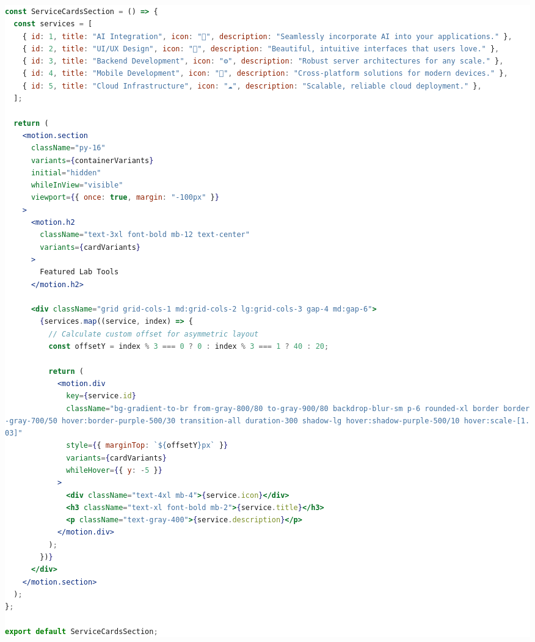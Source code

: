 ```jsx
const ServiceCardsSection = () => {
  const services = [
    { id: 1, title: "AI Integration", icon: "🤖", description: "Seamlessly incorporate AI into your applications." },
    { id: 2, title: "UI/UX Design", icon: "🎨", description: "Beautiful, intuitive interfaces that users love." },
    { id: 3, title: "Backend Development", icon: "⚙️", description: "Robust server architectures for any scale." },
    { id: 4, title: "Mobile Development", icon: "📱", description: "Cross-platform solutions for modern devices." },
    { id: 5, title: "Cloud Infrastructure", icon: "☁️", description: "Scalable, reliable cloud deployment." },
  ];

  return (
    <motion.section 
      className="py-16"
      variants={containerVariants}
      initial="hidden"
      whileInView="visible"
      viewport={{ once: true, margin: "-100px" }}
    >
      <motion.h2 
        className="text-3xl font-bold mb-12 text-center"
        variants={cardVariants}
      >
        Featured Lab Tools
      </motion.h2>
      
      <div className="grid grid-cols-1 md:grid-cols-2 lg:grid-cols-3 gap-4 md:gap-6">
        {services.map((service, index) => {
          // Calculate custom offset for asymmetric layout
          const offsetY = index % 3 === 0 ? 0 : index % 3 === 1 ? 40 : 20;
          
          return (
            <motion.div 
              key={service.id}
              className="bg-gradient-to-br from-gray-800/80 to-gray-900/80 backdrop-blur-sm p-6 rounded-xl border border-gray-700/50 hover:border-purple-500/30 transition-all duration-300 shadow-lg hover:shadow-purple-500/10 hover:scale-[1.03]"
              style={{ marginTop: `${offsetY}px` }}
              variants={cardVariants}
              whileHover={{ y: -5 }}
            >
              <div className="text-4xl mb-4">{service.icon}</div>
              <h3 className="text-xl font-bold mb-2">{service.title}</h3>
              <p className="text-gray-400">{service.description}</p>
            </motion.div>
          );
        })}
      </div>
    </motion.section>
  );
};

export default ServiceCardsSection;
```
